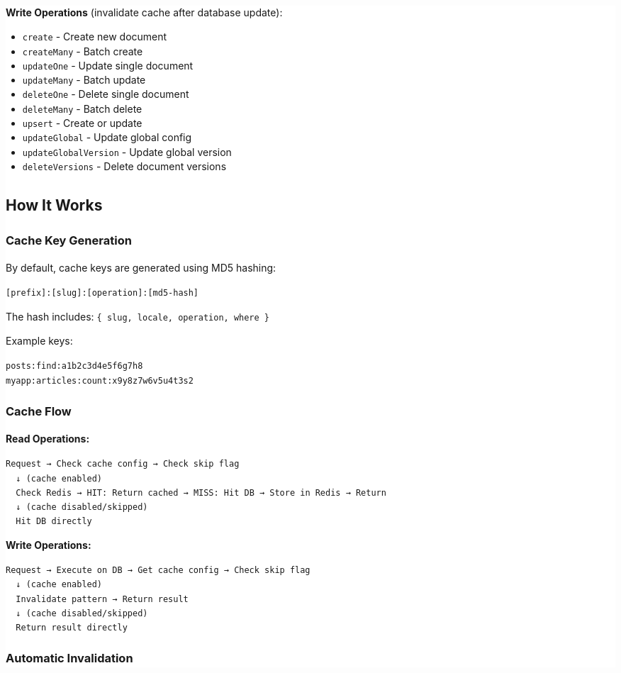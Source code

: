 **Write Operations** (invalidate cache after database update):

- `create` - Create new document
- `createMany` - Batch create
- `updateOne` - Update single document
- `updateMany` - Batch update
- `deleteOne` - Delete single document
- `deleteMany` - Batch delete
- `upsert` - Create or update
- `updateGlobal` - Update global config
- `updateGlobalVersion` - Update global version
- `deleteVersions` - Delete document versions

## How It Works

### Cache Key Generation

By default, cache keys are generated using MD5 hashing:

```
[prefix]:[slug]:[operation]:[md5-hash]
```

The hash includes: `{ slug, locale, operation, where }`

Example keys:

```
posts:find:a1b2c3d4e5f6g7h8
myapp:articles:count:x9y8z7w6v5u4t3s2
```

### Cache Flow

**Read Operations:**

```
Request → Check cache config → Check skip flag
  ↓ (cache enabled)
  Check Redis → HIT: Return cached → MISS: Hit DB → Store in Redis → Return
  ↓ (cache disabled/skipped)
  Hit DB directly
```

**Write Operations:**

```
Request → Execute on DB → Get cache config → Check skip flag
  ↓ (cache enabled)
  Invalidate pattern → Return result
  ↓ (cache disabled/skipped)
  Return result directly
```

### Automatic Invalidation
